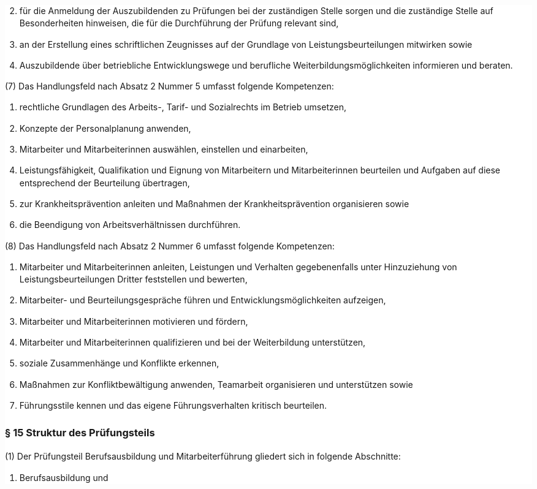 
2.  für die Anmeldung der Auszubildenden zu Prüfungen bei der zuständigen Stelle sorgen und die zuständige Stelle auf Besonderheiten hinweisen, die für die Durchführung der Prüfung relevant sind,


3.  an der Erstellung eines schriftlichen Zeugnisses auf der Grundlage von Leistungsbeurteilungen mitwirken sowie


4.  Auszubildende über betriebliche Entwicklungswege und berufliche Weiterbildungsmöglichkeiten informieren und beraten.




(7) Das Handlungsfeld nach Absatz 2 Nummer 5 umfasst folgende Kompetenzen:

1.  rechtliche Grundlagen des Arbeits-, Tarif- und Sozialrechts im Betrieb umsetzen,


2.  Konzepte der Personalplanung anwenden,


3.  Mitarbeiter und Mitarbeiterinnen auswählen, einstellen und einarbeiten,


4.  Leistungsfähigkeit, Qualifikation und Eignung von Mitarbeitern und Mitarbeiterinnen beurteilen und Aufgaben auf diese entsprechend der Beurteilung übertragen,


5.  zur Krankheitsprävention anleiten und Maßnahmen der Krankheitsprävention organisieren sowie


6.  die Beendigung von Arbeitsverhältnissen durchführen.




(8) Das Handlungsfeld nach Absatz 2 Nummer 6 umfasst folgende Kompetenzen:

1.  Mitarbeiter und Mitarbeiterinnen anleiten, Leistungen und Verhalten gegebenenfalls unter Hinzuziehung von Leistungsbeurteilungen Dritter feststellen und bewerten,


2.  Mitarbeiter- und Beurteilungsgespräche führen und Entwicklungsmöglichkeiten aufzeigen,


3.  Mitarbeiter und Mitarbeiterinnen motivieren und fördern,


4.  Mitarbeiter und Mitarbeiterinnen qualifizieren und bei der Weiterbildung unterstützen,


5.  soziale Zusammenhänge und Konflikte erkennen,


6.  Maßnahmen zur Konfliktbewältigung anwenden, Teamarbeit organisieren und unterstützen sowie


7.  Führungsstile kennen und das eigene Führungsverhalten kritisch beurteilen.





### § 15 Struktur des Prüfungsteils

(1) Der Prüfungsteil Berufsausbildung und Mitarbeiterführung gliedert sich in folgende Abschnitte:

1.  Berufsausbildung und

